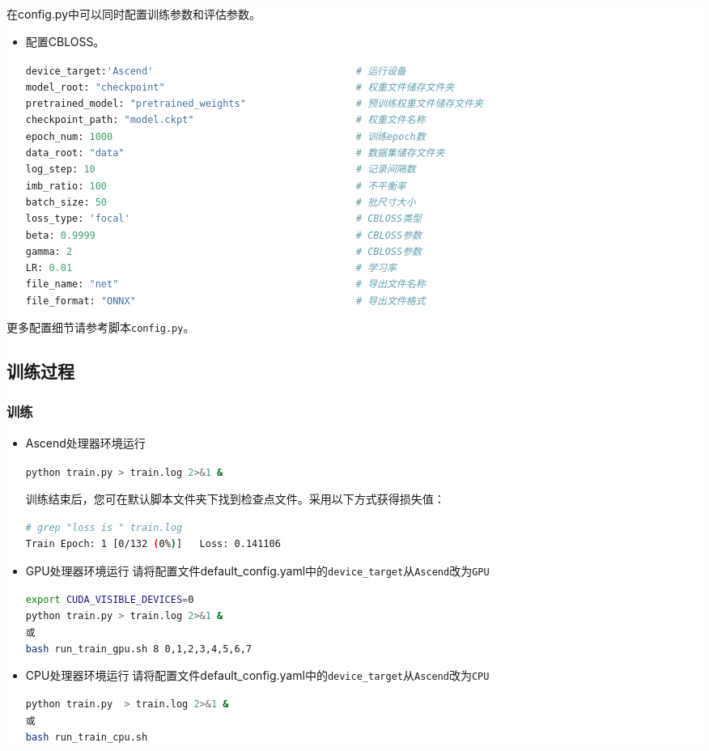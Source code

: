 在config.py中可以同时配置训练参数和评估参数。

- 配置CBLOSS。

  ```python
  device_target:'Ascend'                                   # 运行设备    
  model_root: "checkpoint"                                 # 权重文件储存文件夹  
  pretrained_model: "pretrained_weights"                   # 预训练权重文件储存文件夹 
  checkpoint_path: "model.ckpt"                            # 权重文件名称 
  epoch_num: 1000                                          # 训练epoch数  
  data_root: "data"                                        # 数据集储存文件夹
  log_step: 10                                             # 记录间隔数
  imb_ratio: 100                                           # 不平衡率
  batch_size: 50                                           # 批尺寸大小
  loss_type: 'focal'                                       # CBLOSS类型
  beta: 0.9999                                             # CBLOSS参数
  gamma: 2                                                 # CBLOSS参数
  LR: 0.01                                                 # 学习率
  file_name: "net"                                         # 导出文件名称  
  file_format: "ONNX"                                      # 导出文件格式  
  ```

更多配置细节请参考脚本`config.py`。  

## 训练过程

### 训练

- Ascend处理器环境运行

  ```bash
  python train.py > train.log 2>&1 &
  ```

  训练结束后，您可在默认脚本文件夹下找到检查点文件。采用以下方式获得损失值：

  ```bash
  # grep "loss is " train.log
  Train Epoch: 1 [0/132 (0%)]	Loss: 0.141106
  ```

- GPU处理器环境运行
     请将配置文件default_config.yaml中的`device_target`从`Ascend`改为`GPU`

  ```bash
  export CUDA_VISIBLE_DEVICES=0
  python train.py > train.log 2>&1 &
  或
  bash run_train_gpu.sh 8 0,1,2,3,4,5,6,7  
  ```

- CPU处理器环境运行
     请将配置文件default_config.yaml中的`device_target`从`Ascend`改为`CPU`

  ```bash
  python train.py  > train.log 2>&1 &
  或
  bash run_train_cpu.sh
  ```
